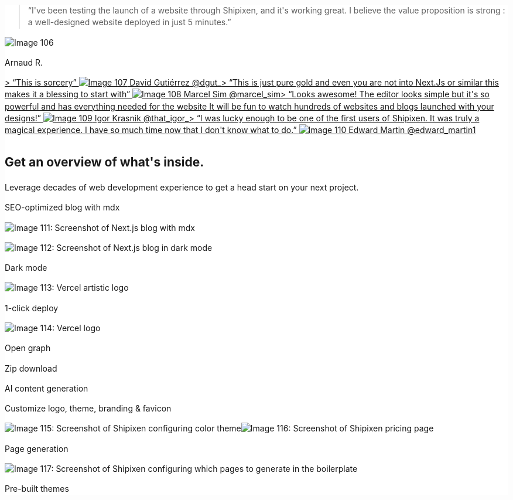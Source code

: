 > “I've been testing the launch of a website through Shipixen, and it's working great. I believe the value proposition is strong : a well-designed website deployed in just 5 minutes.”

![Image 106](https://shipixen.com/_next/image?url=%2Fstatic%2Fimages%2Fpeople%2FRuC8PAiB_400x400.jpg&w=256&q=75)

Arnaud R.

[> “This is sorcery” ![Image 107](https://shipixen.com/_next/image?url=%2Fstatic%2Fimages%2Fpeople%2FrBz9g9-a_400x400_azk17b.jpg&w=256&q=75) David Gutiérrez @dgut\_](https://x.com/dgut_/status/1714584907668697456?s=20)[> “This is just pure gold and even you are not into Next.Js or similar this makes it a blessing to start with” ![Image 108](https://shipixen.com/_next/image?url=%2Fstatic%2Fimages%2Fpeople%2Fmarcel.jpg&w=256&q=75) Marcel Sim @marcel\_sim](https://www.producthunt.com/products/shipixen/reviews?review=738290)[> “Looks awesome! The editor looks simple but it's so powerful and has everything needed for the website It will be fun to watch hundreds of websites and blogs launched with your designs!” ![Image 109](https://shipixen.com/_next/image?url=%2Fstatic%2Fimages%2Fpeople%2Fi_l8mhyc.jpg&w=256&q=75) Igor Krasnik @that\_igor\_](https://x.com/that_igor_/status/1715787582527668559?s=200)[> “I was lucky enough to be one of the first users of Shipixen. It was truly a magical experience. I have so much time now that I don't know what to do.” ![Image 110](https://shipixen.com/_next/image?url=%2Fstatic%2Fimages%2Fpeople%2Fc8d0666f-e2cf-4f50-b2e3-87df530349aa.webp&w=256&q=75) Edward Martin @edward\_martin1](https://www.producthunt.com/posts/shipixen?comment=2959356)

Get an overview of what's inside.
---------------------------------

Leverage decades of web development experience to get a head start on your next project.

SEO-optimized blog with mdx

![Image 111: Screenshot of Next.js blog with mdx](https://shipixen.com/_next/image?url=%2Fstatic%2Fimages%2Fshipixen%2Ffeatures%2F1.webp&w=828&q=75)

![Image 112: Screenshot of Next.js blog in dark mode](https://shipixen.com/_next/image?url=%2Fstatic%2Fimages%2Fshipixen%2Ffeatures%2F2.webp&w=828&q=75)

Dark mode

![Image 113: Vercel artistic logo](https://shipixen.com/_next/image?url=%2Fstatic%2Fimages%2Fshipixen%2Ffeatures%2F3.webp&w=3840&q=75)

1-click deploy

![Image 114: Vercel logo](https://shipixen.com/_next/image?url=%2Fstatic%2Fimages%2Fshipixen%2Ffeatures%2F3b.png&w=828&q=75)

Open graph

Zip download

AI content generation

Customize logo, theme, branding & favicon

![Image 115: Screenshot of Shipixen configuring color theme](https://shipixen.com/_next/image?url=%2Fstatic%2Fimages%2Fshipixen%2Ffeatures%2F4a.webp&w=828&q=75)![Image 116: Screenshot of Shipixen pricing page](https://shipixen.com/_next/image?url=%2Fstatic%2Fimages%2Fshipixen%2Ffeatures%2F4b.webp&w=828&q=75)

Page generation

![Image 117: Screenshot of Shipixen configuring which pages to generate in the boilerplate](https://shipixen.com/_next/image?url=%2Fstatic%2Fimages%2Fshipixen%2Ffeatures%2F5.webp&w=828&q=75)

Pre-built themes
